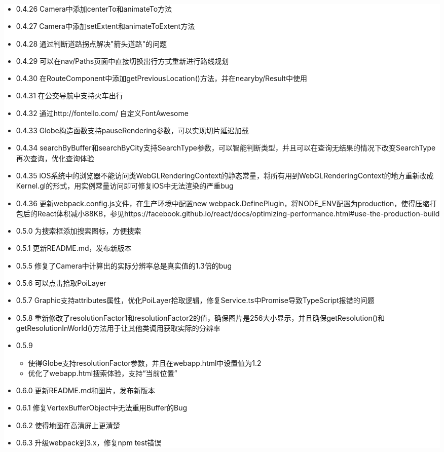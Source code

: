  - 0.4.26 Camera中添加centerTo和animateTo方法

 - 0.4.27 Camera中添加setExtent和animateToExtent方法

 - 0.4.28 通过判断道路拐点解决"箭头道路"的问题

 - 0.4.29 可以在nav/Paths页面中直接切换出行方式重新进行路线规划

 - 0.4.30 在RouteComponent中添加getPreviousLocation()方法，并在nearyby/Result中使用

 - 0.4.31 在公交导航中支持火车出行

 - 0.4.32 通过http://fontello.com/ 自定义FontAwesome

 - 0.4.33 Globe构造函数支持pauseRendering参数，可以实现切片延迟加载

 - 0.4.34 searchByBuffer和searchByCity支持SearchType参数，可以智能判断类型，并且可以在查询无结果的情况下改变SearchType再次查询，优化查询体验

 - 0.4.35 iOS系统中的浏览器不能访问类WebGLRenderingContext的静态常量，将所有用到WebGLRenderingContext的地方重新改成Kernel.gl的形式，用实例常量访问即可修复iOS中无法渲染的严重bug

 - 0.4.36 更新webpack.config.js文件，在生产环境中配置new webpack.DefinePlugin，将NODE_ENV配置为production，使得压缩打包后的React体积减小88KB，参见https://facebook.github.io/react/docs/optimizing-performance.html#use-the-production-build

 - 0.5.0 为搜索框添加搜索图标，方便搜索

 - 0.5.1 更新README.md，发布新版本

 - 0.5.5 修复了Camera中计算出的实际分辨率总是真实值的1.3倍的bug

 - 0.5.6 可以点击拾取PoiLayer

 - 0.5.7 Graphic支持attributes属性，优化PoiLayer拾取逻辑，修复Service.ts中Promise导致TypeScript报错的问题

 - 0.5.8 重新修改了resolutionFactor1和resolutionFactor2的值，确保图片是256大小显示，并且确保getResolution()和getResolutionInWorld()方法用于让其他类调用获取实际的分辨率

 - 0.5.9
   - 使得Globe支持resolutionFactor参数，并且在webapp.html中设置值为1.2
   - 优化了webapp.html搜索体验，支持“当前位置”

 - 0.6.0 更新README.md和图片，发布新版本

 - 0.6.1 修复VertexBufferObject中无法重用Buffer的Bug

 - 0.6.2 使得地图在高清屏上更清楚

 - 0.6.3 升级webpack到3.x，修复npm test错误